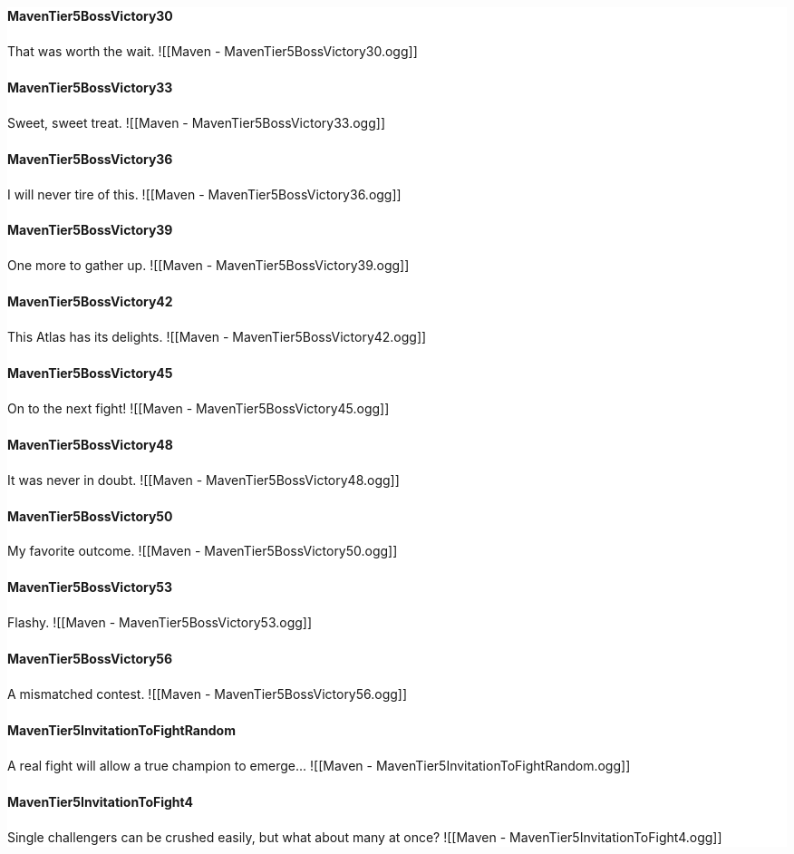 #### MavenTier5BossVictory30
That was worth the wait.
![[Maven - MavenTier5BossVictory30.ogg]]

#### MavenTier5BossVictory33
Sweet, sweet treat.
![[Maven - MavenTier5BossVictory33.ogg]]

#### MavenTier5BossVictory36
I will never tire of this.
![[Maven - MavenTier5BossVictory36.ogg]]

#### MavenTier5BossVictory39
One more to gather up.
![[Maven - MavenTier5BossVictory39.ogg]]

#### MavenTier5BossVictory42
This Atlas has its delights.
![[Maven - MavenTier5BossVictory42.ogg]]

#### MavenTier5BossVictory45
On to the next fight!
![[Maven - MavenTier5BossVictory45.ogg]]

#### MavenTier5BossVictory48
It was never in doubt.
![[Maven - MavenTier5BossVictory48.ogg]]

#### MavenTier5BossVictory50
My favorite outcome.
![[Maven - MavenTier5BossVictory50.ogg]]

#### MavenTier5BossVictory53
Flashy.
![[Maven - MavenTier5BossVictory53.ogg]]

#### MavenTier5BossVictory56
A mismatched contest.
![[Maven - MavenTier5BossVictory56.ogg]]

#### MavenTier5InvitationToFightRandom
A real fight will allow a true champion to emerge...
![[Maven - MavenTier5InvitationToFightRandom.ogg]]

#### MavenTier5InvitationToFight4
Single challengers can be crushed easily, but what about many at once?
![[Maven - MavenTier5InvitationToFight4.ogg]]
